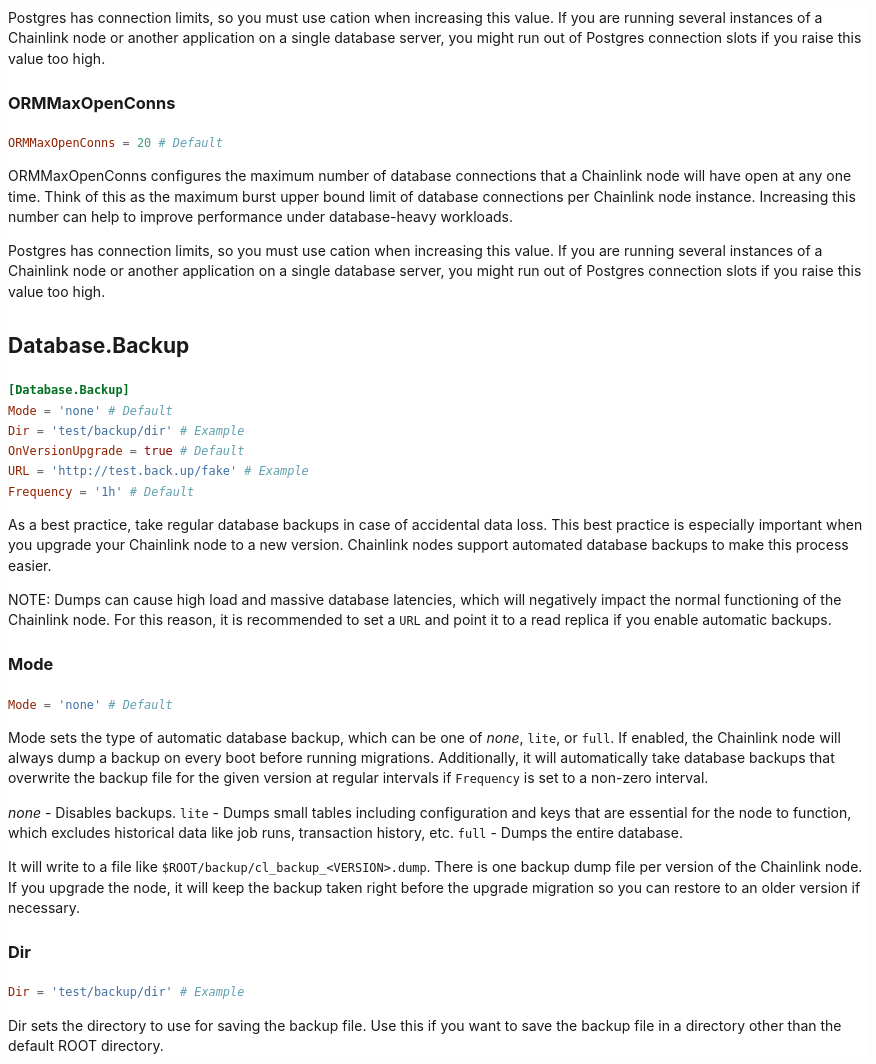 Postgres has connection limits, so you must use cation when increasing this value. If you are running several instances of a Chainlink node or another application on a single database server, you might run out of Postgres connection slots if you raise this value too high.

### ORMMaxOpenConns<a id='Database-ORMMaxOpenConns'></a>
```toml
ORMMaxOpenConns = 20 # Default
```
ORMMaxOpenConns configures the maximum number of database connections that a Chainlink node will have open at any one time. Think of this as the maximum burst upper bound limit of database connections per Chainlink node instance. Increasing this number can help to improve performance under database-heavy workloads.

Postgres has connection limits, so you must use cation when increasing this value. If you are running several instances of a Chainlink node or another application on a single database server, you might run out of Postgres connection slots if you raise this value too high.

## Database.Backup<a id='Database-Backup'></a>
```toml
[Database.Backup]
Mode = 'none' # Default
Dir = 'test/backup/dir' # Example
OnVersionUpgrade = true # Default
URL = 'http://test.back.up/fake' # Example
Frequency = '1h' # Default
```
As a best practice, take regular database backups in case of accidental data loss. This best practice is especially important when you upgrade your Chainlink node to a new version. Chainlink nodes support automated database backups to make this process easier.

NOTE: Dumps can cause high load and massive database latencies, which will negatively impact the normal functioning of the Chainlink node. For this reason, it is recommended to set a `URL` and point it to a read replica if you enable automatic backups.

### Mode<a id='Database-Backup-Mode'></a>
```toml
Mode = 'none' # Default
```
Mode sets the type of automatic database backup, which can be one of _none_, `lite`, or `full`. If enabled, the Chainlink node will always dump a backup on every boot before running migrations. Additionally, it will automatically take database backups that overwrite the backup file for the given version at regular intervals if `Frequency` is set to a non-zero interval.

_none_ - Disables backups.
`lite` - Dumps small tables including configuration and keys that are essential for the node to function, which excludes historical data like job runs, transaction history, etc.
`full` - Dumps the entire database.

It will write to a file like `$ROOT/backup/cl_backup_<VERSION>.dump`. There is one backup dump file per version of the Chainlink node. If you upgrade the node, it will keep the backup taken right before the upgrade migration so you can restore to an older version if necessary.

### Dir<a id='Database-Backup-Dir'></a>
```toml
Dir = 'test/backup/dir' # Example
```
Dir sets the directory to use for saving the backup file. Use this if you want to save the backup file in a directory other than the default ROOT directory.


[//]: # (Documentation generated from docs.toml - DO NOT EDIT.)